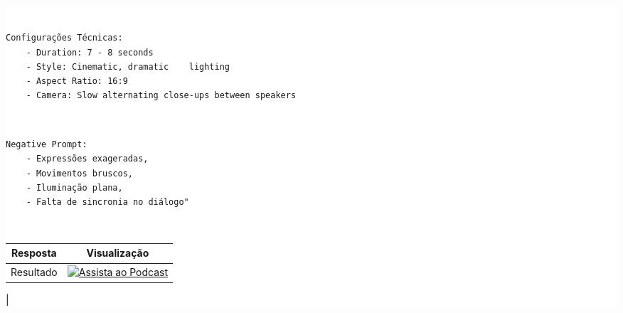 </br>

    Configurações Técnicas:
        - Duration: 7 - 8 seconds
        - Style: Cinematic, dramatic    lighting
        - Aspect Ratio: 16:9
        - Camera: Slow alternating close-ups between speakers

</br>

    Negative Prompt: 
        - Expressões exageradas, 
        - Movimentos bruscos,     
        - Iluminação plana, 
        - Falta de sincronia no diálogo"


</br>

| Resposta | Visualização |
| :------: | ------------------------------------------------------------------------------------------------------------------------------------------------------------------------------------------------------------------------------------------------------------------------------ |
| Resultado | [![Assista ao Podcast](../../assets/coverPodcast.jpg)](../../assets/video/podcastVideo.mp4)
 |
